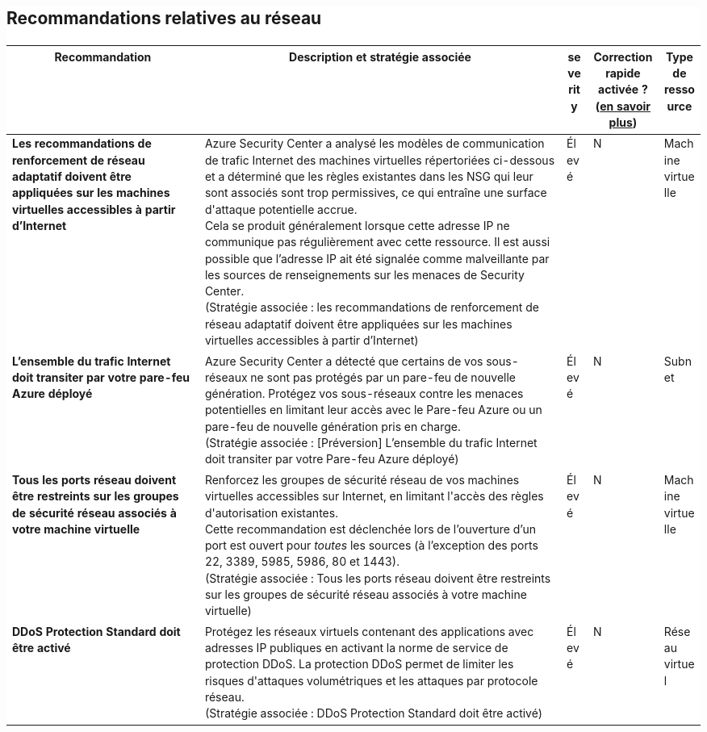## <a name="network-recommendations"></a><a name="recs-network"></a>Recommandations relatives au réseau

| Recommandation                                                                                           | Description et stratégie associée                                                                                                                                                                                                                                                                                                                                                                                                                                                                                                                                                                              | severity     | Correction rapide activée ? ([en savoir plus](security-center-remediate-recommendations.md#quick-fix-remediation)) | Type de ressource   |
|----------------------------------------------------------------------------------------------------------|-----------------------------------------------------------------------------------------------------------------------------------------------------------------------------------------------------------------------------------------------------------------------------------------------------------------------------------------------------------------------------------------------------------------------------------------------------------------------------------------------------------------------------------------------------------------------------------------------------------|--------------|------------------------------------------------------------------------------------------------------|-----------------|
| **Les recommandations de renforcement de réseau adaptatif doivent être appliquées sur les machines virtuelles accessibles à partir d’Internet**     | Azure Security Center a analysé les modèles de communication de trafic Internet des machines virtuelles répertoriées ci-dessous et a déterminé que les règles existantes dans les NSG qui leur sont associés sont trop permissives, ce qui entraîne une surface d'attaque potentielle accrue.<br>Cela se produit généralement lorsque cette adresse IP ne communique pas régulièrement avec cette ressource. Il est aussi possible que l’adresse IP ait été signalée comme malveillante par les sources de renseignements sur les menaces de Security Center.<br>(Stratégie associée : les recommandations de renforcement de réseau adaptatif doivent être appliquées sur les machines virtuelles accessibles à partir d’Internet) | Élevé         | N                                                                                                    | Machine virtuelle |
| **L’ensemble du trafic Internet doit transiter par votre pare-feu Azure déployé**                               | Azure Security Center a détecté que certains de vos sous-réseaux ne sont pas protégés par un pare-feu de nouvelle génération. Protégez vos sous-réseaux contre les menaces potentielles en limitant leur accès avec le Pare-feu Azure ou un pare-feu de nouvelle génération pris en charge.<br>(Stratégie associée : [Préversion] L’ensemble du trafic Internet doit transiter par votre Pare-feu Azure déployé)                                                                                                                                                                                                                                             | Élevé         | N                                                                                                    | Subnet          |
| **Tous les ports réseau doivent être restreints sur les groupes de sécurité réseau associés à votre machine virtuelle** | Renforcez les groupes de sécurité réseau de vos machines virtuelles accessibles sur Internet, en limitant l'accès des règles d'autorisation existantes.<br>Cette recommandation est déclenchée lors de l’ouverture d’un port est ouvert pour *toutes* les sources (à l’exception des ports 22, 3389, 5985, 5986, 80 et 1443).<br>(Stratégie associée : Tous les ports réseau doivent être restreints sur les groupes de sécurité réseau associés à votre machine virtuelle)                                                                                                                                                                                                                      | Élevé         | N                                                                                                    | Machine virtuelle |
| **DDoS Protection Standard doit être activé**                                                           | Protégez les réseaux virtuels contenant des applications avec adresses IP publiques en activant la norme de service de protection DDoS. La protection DDoS permet de limiter les risques d'attaques volumétriques et les attaques par protocole réseau.<br>(Stratégie associée : DDoS Protection Standard doit être activé)                                                                                                                                                                                                                                                                                                                                             | Élevé         | N                                                                                                    | Réseau virtuel |